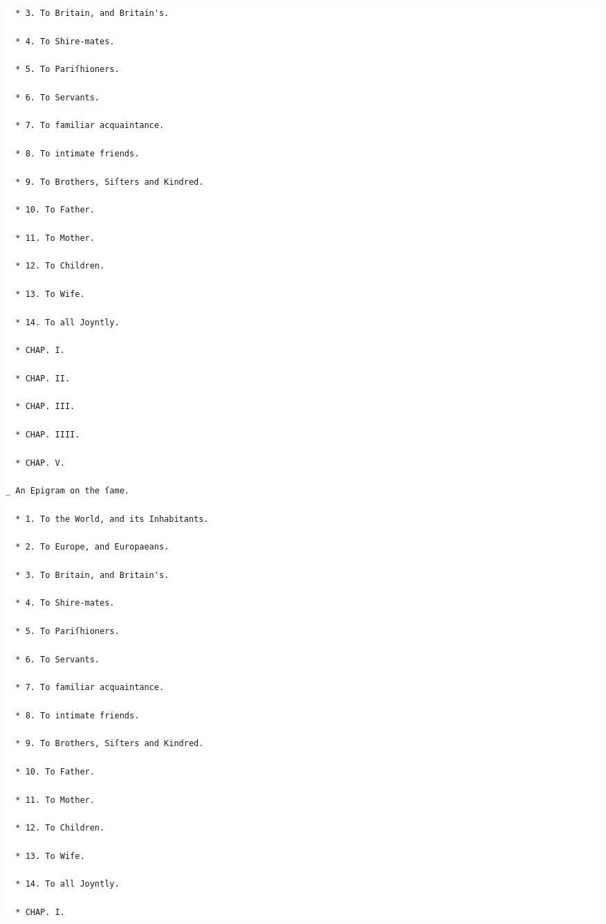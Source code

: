       * 3. To Britain, and Britain's.

      * 4. To Shire-mates.

      * 5. To Pariſhioners.

      * 6. To Servants.

      * 7. To familiar acquaintance.

      * 8. To intimate friends.

      * 9. To Brothers, Siſters and Kindred.

      * 10. To Father.

      * 11. To Mother.

      * 12. To Children.

      * 13. To Wife.

      * 14. To all Joyntly.

      * CHAP. I.

      * CHAP. II.

      * CHAP. III.

      * CHAP. IIII.

      * CHAP. V.

    _ An Epigram on the ſame.

      * 1. To the World, and its Inhabitants.

      * 2. To Europe, and Europaeans.

      * 3. To Britain, and Britain's.

      * 4. To Shire-mates.

      * 5. To Pariſhioners.

      * 6. To Servants.

      * 7. To familiar acquaintance.

      * 8. To intimate friends.

      * 9. To Brothers, Siſters and Kindred.

      * 10. To Father.

      * 11. To Mother.

      * 12. To Children.

      * 13. To Wife.

      * 14. To all Joyntly.

      * CHAP. I.
